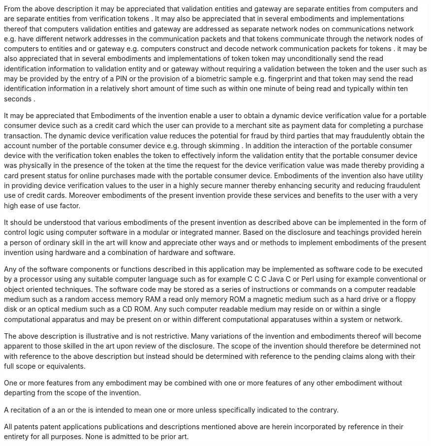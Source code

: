 From the above description it may be appreciated that validation entities and gateway are separate entities from computers and are separate entities from verification tokens . It may also be appreciated that in several embodiments and implementations thereof that computers validation entities and gateway are addressed as separate network nodes on communications network e.g. have different network addresses in the communication packets and that tokens communicate through the network nodes of computers to entities and or gateway e.g. computers construct and decode network communication packets for tokens . it may be also appreciated that in several embodiments and implementations of token token may unconditionally send the read identification information to validation entity and or gateway without requiring a validation between the token and the user such as may be provided by the entry of a PIN or the provision of a biometric sample e.g. fingerprint and that token may send the read identification information in a relatively short amount of time such as within one minute of being read and typically within ten seconds .

It may be appreciated that Embodiments of the invention enable a user to obtain a dynamic device verification value for a portable consumer device such as a credit card which the user can provide to a merchant site as payment data for completing a purchase transaction. The dynamic device verification value reduces the potential for fraud by third parties that may fraudulently obtain the account number of the portable consumer device e.g. through skimming . In addition the interaction of the portable consumer device with the verification token enables the token to effectively inform the validation entity that the portable consumer device was physically in the presence of the token at the time the request for the device verification value was made thereby providing a card present status for online purchases made with the portable consumer device. Embodiments of the invention also have utility in providing device verification values to the user in a highly secure manner thereby enhancing security and reducing fraudulent use of credit cards. Moreover embodiments of the present invention provide these services and benefits to the user with a very high ease of use factor.

It should be understood that various embodiments of the present invention as described above can be implemented in the form of control logic using computer software in a modular or integrated manner. Based on the disclosure and teachings provided herein a person of ordinary skill in the art will know and appreciate other ways and or methods to implement embodiments of the present invention using hardware and a combination of hardware and software.

Any of the software components or functions described in this application may be implemented as software code to be executed by a processor using any suitable computer language such as for example C C C Java C or Perl using for example conventional or object oriented techniques. The software code may be stored as a series of instructions or commands on a computer readable medium such as a random access memory RAM a read only memory ROM a magnetic medium such as a hard drive or a floppy disk or an optical medium such as a CD ROM. Any such computer readable medium may reside on or within a single computational apparatus and may be present on or within different computational apparatuses within a system or network.

The above description is illustrative and is not restrictive. Many variations of the invention and embodiments thereof will become apparent to those skilled in the art upon review of the disclosure. The scope of the invention should therefore be determined not with reference to the above description but instead should be determined with reference to the pending claims along with their full scope or equivalents.

One or more features from any embodiment may be combined with one or more features of any other embodiment without departing from the scope of the invention.

A recitation of a an or the is intended to mean one or more unless specifically indicated to the contrary.

All patents patent applications publications and descriptions mentioned above are herein incorporated by reference in their entirety for all purposes. None is admitted to be prior art.

